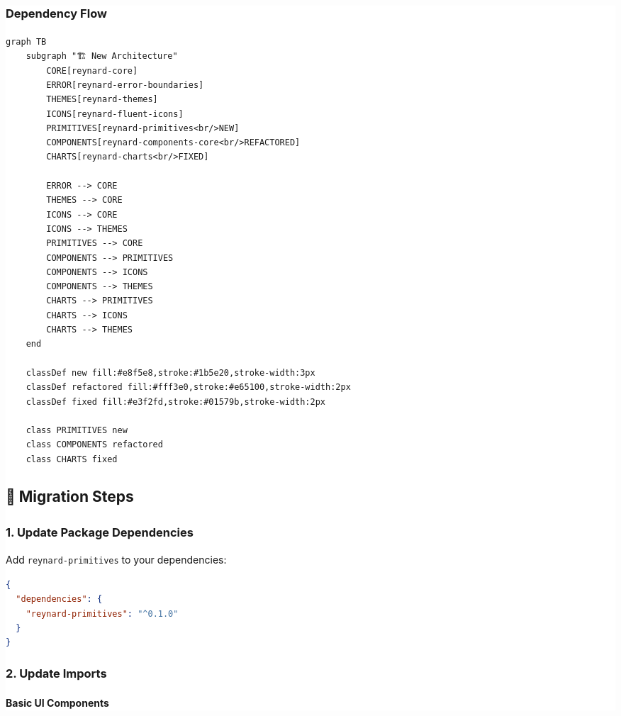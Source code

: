 ### Dependency Flow

```mermaid
graph TB
    subgraph "🏗️ New Architecture"
        CORE[reynard-core]
        ERROR[reynard-error-boundaries]
        THEMES[reynard-themes]
        ICONS[reynard-fluent-icons]
        PRIMITIVES[reynard-primitives<br/>NEW]
        COMPONENTS[reynard-components-core<br/>REFACTORED]
        CHARTS[reynard-charts<br/>FIXED]

        ERROR --> CORE
        THEMES --> CORE
        ICONS --> CORE
        ICONS --> THEMES
        PRIMITIVES --> CORE
        COMPONENTS --> PRIMITIVES
        COMPONENTS --> ICONS
        COMPONENTS --> THEMES
        CHARTS --> PRIMITIVES
        CHARTS --> ICONS
        CHARTS --> THEMES
    end

    classDef new fill:#e8f5e8,stroke:#1b5e20,stroke-width:3px
    classDef refactored fill:#fff3e0,stroke:#e65100,stroke-width:2px
    classDef fixed fill:#e3f2fd,stroke:#01579b,stroke-width:2px

    class PRIMITIVES new
    class COMPONENTS refactored
    class CHARTS fixed
```

## 🔄 Migration Steps

### 1. Update Package Dependencies

Add `reynard-primitives` to your dependencies:

```json
{
  "dependencies": {
    "reynard-primitives": "^0.1.0"
  }
}
```

### 2. Update Imports

#### Basic UI Components
